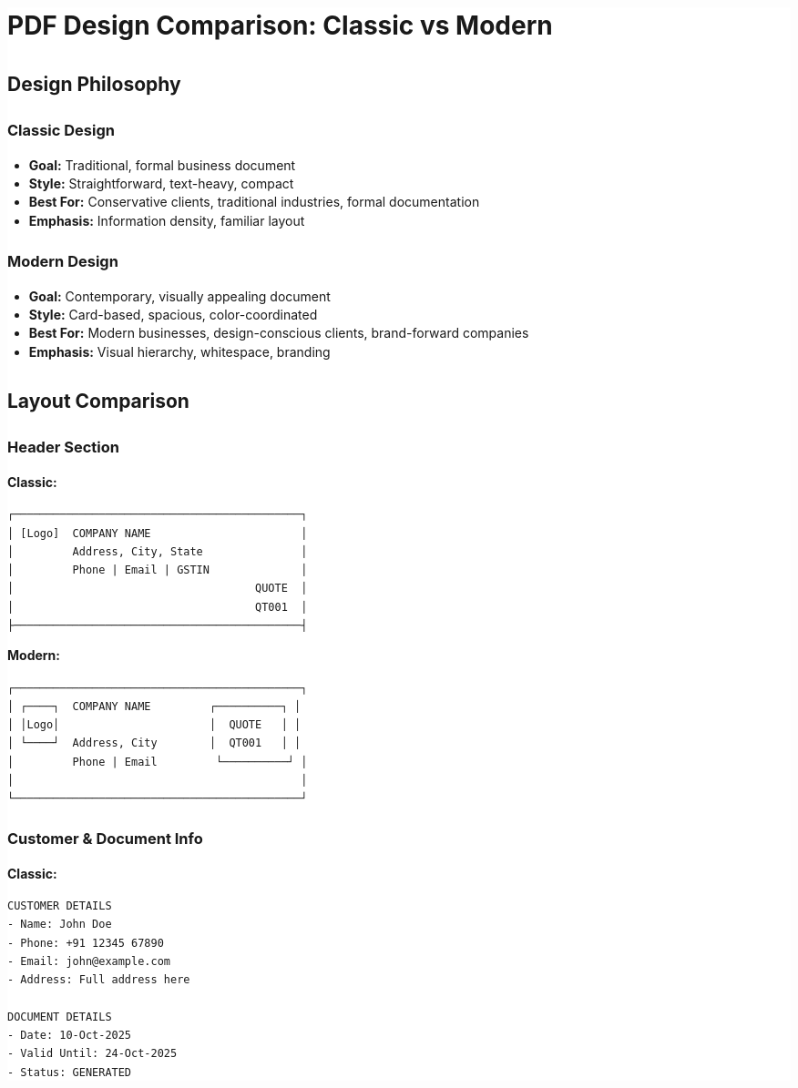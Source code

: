 # PDF Design Comparison: Classic vs Modern

## Design Philosophy

### Classic Design
- **Goal:** Traditional, formal business document
- **Style:** Straightforward, text-heavy, compact
- **Best For:** Conservative clients, traditional industries, formal documentation
- **Emphasis:** Information density, familiar layout

### Modern Design
- **Goal:** Contemporary, visually appealing document
- **Style:** Card-based, spacious, color-coordinated
- **Best For:** Modern businesses, design-conscious clients, brand-forward companies
- **Emphasis:** Visual hierarchy, whitespace, branding

## Layout Comparison

### Header Section

**Classic:**
```
┌────────────────────────────────────────────┐
│ [Logo]  COMPANY NAME                       │
│         Address, City, State               │
│         Phone | Email | GSTIN              │
│                                     QUOTE  │
│                                     QT001  │
├────────────────────────────────────────────┤
```

**Modern:**
```
┌────────────────────────────────────────────┐
│ ┌────┐  COMPANY NAME         ┌──────────┐ │
│ │Logo│                       │  QUOTE   │ │
│ └────┘  Address, City        │  QT001   │ │
│         Phone | Email         └──────────┘ │
│                                            │
└────────────────────────────────────────────┘
```

### Customer & Document Info

**Classic:**
```
CUSTOMER DETAILS
- Name: John Doe
- Phone: +91 12345 67890
- Email: john@example.com
- Address: Full address here

DOCUMENT DETAILS
- Date: 10-Oct-2025
- Valid Until: 24-Oct-2025
- Status: GENERATED
```
